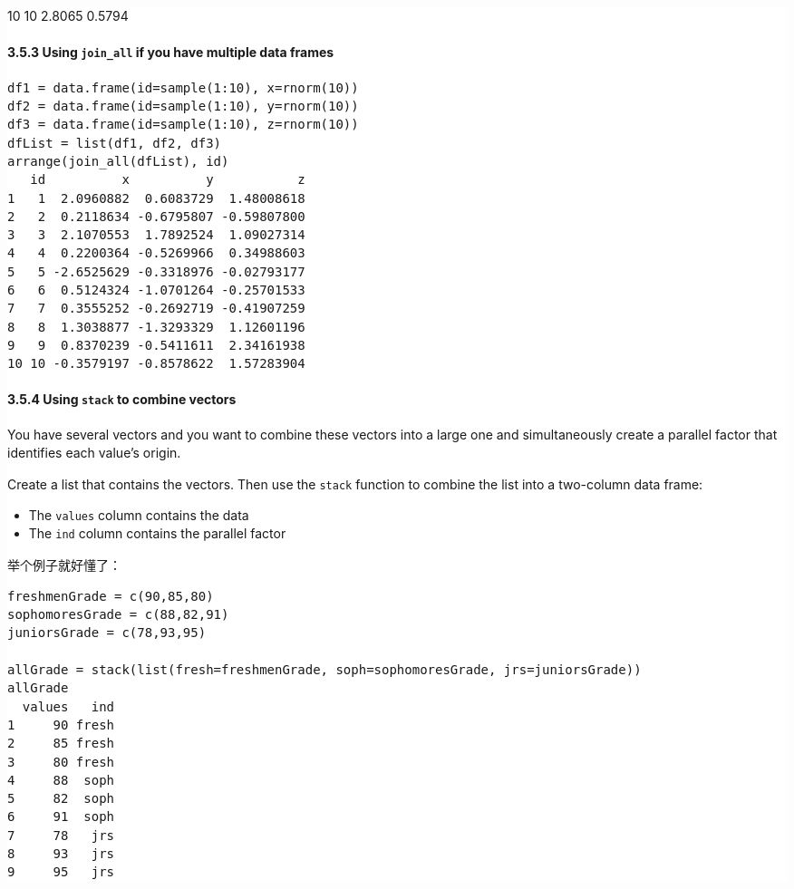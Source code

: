 10 10  2.8065  0.5794
</pre>

#### <a name="the-join-all-function"></a>3.5.3 Using `join_all` if you have multiple data frames

<pre class="prettyprint linenums">
df1 = data.frame(id=sample(1:10), x=rnorm(10))
df2 = data.frame(id=sample(1:10), y=rnorm(10))
df3 = data.frame(id=sample(1:10), z=rnorm(10))
dfList = list(df1, df2, df3)
arrange(join_all(dfList), id)
   id          x          y           z
1   1  2.0960882  0.6083729  1.48008618
2   2  0.2118634 -0.6795807 -0.59807800
3   3  2.1070553  1.7892524  1.09027314
4   4  0.2200364 -0.5269966  0.34988603
5   5 -2.6525629 -0.3318976 -0.02793177
6   6  0.5124324 -1.0701264 -0.25701533
7   7  0.3555252 -0.2692719 -0.41907259
8   8  1.3038877 -1.3293329  1.12601196
9   9  0.8370239 -0.5411611  2.34161938
10 10 -0.3579197 -0.8578622  1.57283904
</pre>

#### <a name="the-stack-function"></a>3.5.4 Using `stack` to combine vectors

You have several vectors and you want to combine these vectors into a large one and simultaneously create a parallel factor that identifies each value’s origin. 

Create a list that contains the vectors. Then use the `stack` function to combine the list into a two-column data frame:

* The `values` column contains the data
* The `ind` column contains the parallel factor

举个例子就好懂了：

<pre class="prettyprint linenums">
freshmenGrade = c(90,85,80)
sophomoresGrade = c(88,82,91)
juniorsGrade = c(78,93,95)

allGrade = stack(list(fresh=freshmenGrade, soph=sophomoresGrade, jrs=juniorsGrade))
allGrade
  values   ind
1     90 fresh
2     85 fresh
3     80 fresh
4     88  soph
5     82  soph
6     91  soph
7     78   jrs
8     93   jrs
9     95   jrs
</pre>
